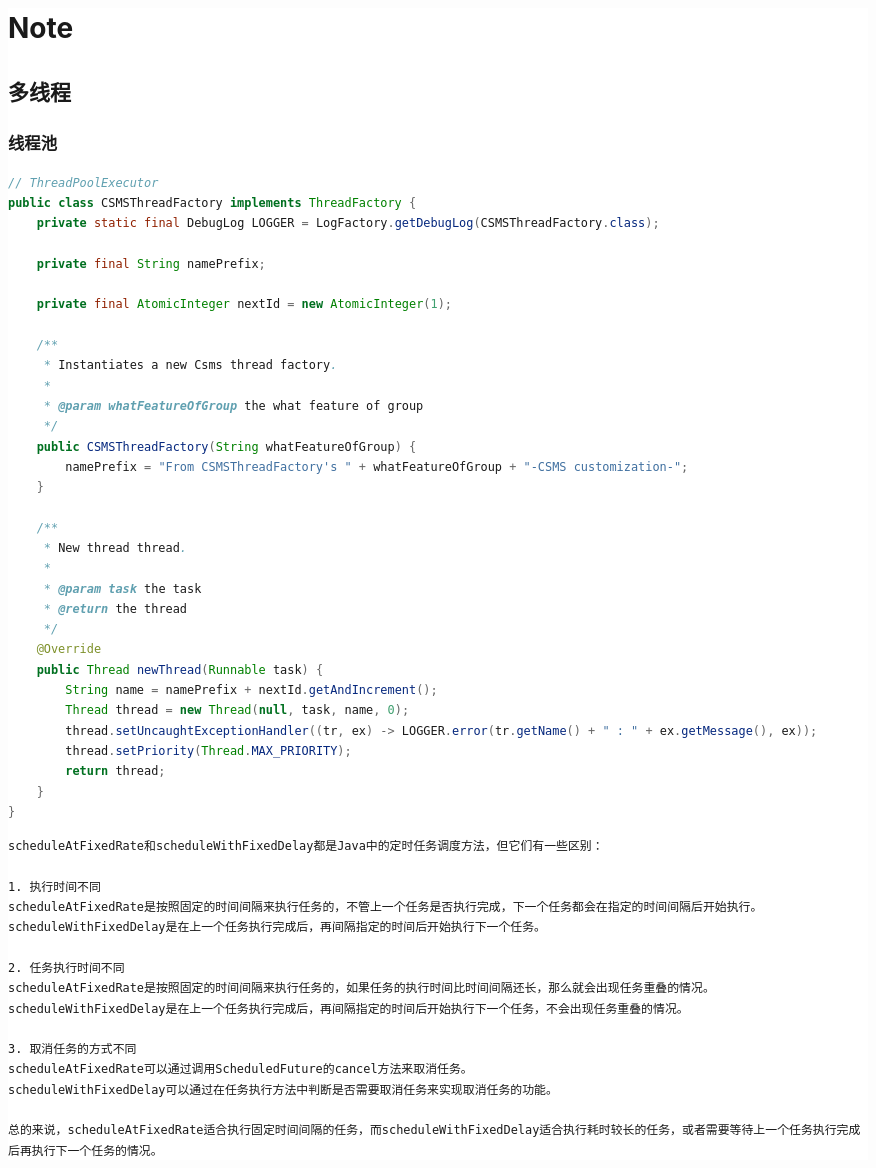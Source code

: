# Note

## 多线程

### 线程池

```java
// ThreadPoolExecutor
public class CSMSThreadFactory implements ThreadFactory {
    private static final DebugLog LOGGER = LogFactory.getDebugLog(CSMSThreadFactory.class);

    private final String namePrefix;

    private final AtomicInteger nextId = new AtomicInteger(1);

    /**
     * Instantiates a new Csms thread factory.
     *
     * @param whatFeatureOfGroup the what feature of group
     */
    public CSMSThreadFactory(String whatFeatureOfGroup) {
        namePrefix = "From CSMSThreadFactory's " + whatFeatureOfGroup + "-CSMS customization-";
    }

    /**
     * New thread thread.
     *
     * @param task the task
     * @return the thread
     */
    @Override
    public Thread newThread(Runnable task) {
        String name = namePrefix + nextId.getAndIncrement();
        Thread thread = new Thread(null, task, name, 0);
        thread.setUncaughtExceptionHandler((tr, ex) -> LOGGER.error(tr.getName() + " : " + ex.getMessage(), ex));
        thread.setPriority(Thread.MAX_PRIORITY);
        return thread;
    }
}
```

```
scheduleAtFixedRate和scheduleWithFixedDelay都是Java中的定时任务调度方法，但它们有一些区别：

1. 执行时间不同
scheduleAtFixedRate是按照固定的时间间隔来执行任务的，不管上一个任务是否执行完成，下一个任务都会在指定的时间间隔后开始执行。
scheduleWithFixedDelay是在上一个任务执行完成后，再间隔指定的时间后开始执行下一个任务。

2. 任务执行时间不同
scheduleAtFixedRate是按照固定的时间间隔来执行任务的，如果任务的执行时间比时间间隔还长，那么就会出现任务重叠的情况。
scheduleWithFixedDelay是在上一个任务执行完成后，再间隔指定的时间后开始执行下一个任务，不会出现任务重叠的情况。

3. 取消任务的方式不同
scheduleAtFixedRate可以通过调用ScheduledFuture的cancel方法来取消任务。
scheduleWithFixedDelay可以通过在任务执行方法中判断是否需要取消任务来实现取消任务的功能。

总的来说，scheduleAtFixedRate适合执行固定时间间隔的任务，而scheduleWithFixedDelay适合执行耗时较长的任务，或者需要等待上一个任务执行完成后再执行下一个任务的情况。
```
